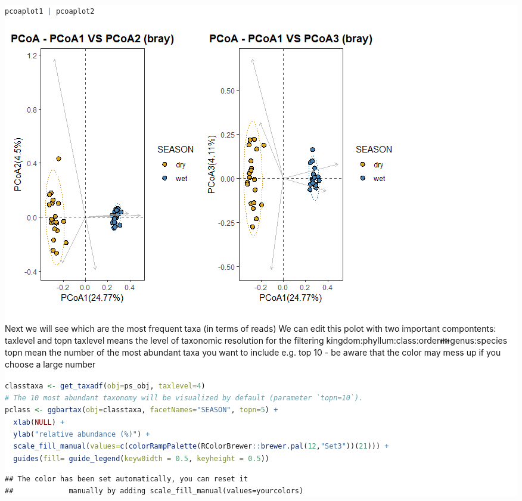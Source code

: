 ``` r
pcoaplot1 | pcoaplot2
```

![](03_diversity_and_ordination_files/figure-gfm/MBPPCoAPlots-1.png)

Next we will see which are the most frequent taxa (in terms of reads) We
can edit this polot with two important compontents: taxlevel and topn
taxlevel means the level of taxonomic resolution for the filtering
kingdom:phyllum:class:order:family:genus:species topn mean the number of
the most abundant taxa you want to include e.g. top 10 - be aware that
the color may mess up if you choose a large number

``` r
classtaxa <- get_taxadf(obj=ps_obj, taxlevel=4)
# The 10 most abundant taxonomy will be visualized by default (parameter `topn=10`). 
pclass <- ggbartax(obj=classtaxa, facetNames="SEASON", topn=5) +
  xlab(NULL) +
  ylab("relative abundance (%)") +
  scale_fill_manual(values=c(colorRampPalette(RColorBrewer::brewer.pal(12,"Set3"))(21))) +
  guides(fill= guide_legend(keyw0idth = 0.5, keyheight = 0.5))
```

    ## The color has been set automatically, you can reset it 
    ##             manually by adding scale_fill_manual(values=yourcolors)
